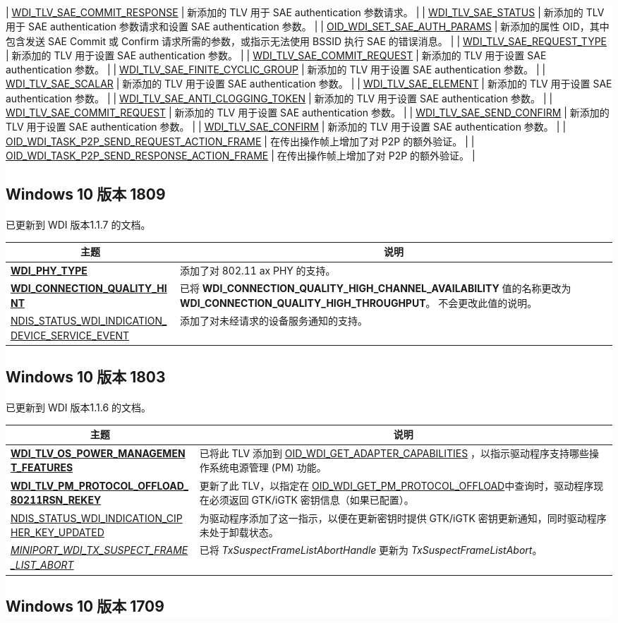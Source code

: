 | [WDI_TLV_SAE_COMMIT_RESPONSE](wdi-tlv-sae-confirm-response.md) | 新添加的 TLV 用于 SAE authentication 参数请求。 |
| [WDI_TLV_SAE_STATUS](wdi-tlv-sae-status.md) | 新添加的 TLV 用于 SAE authentication 参数请求和设置 SAE authentication 参数。 |
| [OID_WDI_SET_SAE_AUTH_PARAMS](oid-wdi-set-sae-auth-params.md) | 新添加的属性 OID，其中包含发送 SAE Commit 或 Confirm 请求所需的参数，或指示无法使用 BSSID 执行 SAE 的错误消息。 |
| [WDI_TLV_SAE_REQUEST_TYPE](wdi-tlv-sae-request-type.md) | 新添加的 TLV 用于设置 SAE authentication 参数。 |
| [WDI_TLV_SAE_COMMIT_REQUEST](wdi-tlv-sae-commit-request.md) | 新添加的 TLV 用于设置 SAE authentication 参数。 |
| [WDI_TLV_SAE_FINITE_CYCLIC_GROUP](wdi-tlv-sae-finite-cyclic-group.md) | 新添加的 TLV 用于设置 SAE authentication 参数。 |
| [WDI_TLV_SAE_SCALAR](wdi-tlv-sae-scalar.md) | 新添加的 TLV 用于设置 SAE authentication 参数。 |
| [WDI_TLV_SAE_ELEMENT](wdi-tlv-sae-element.md) | 新添加的 TLV 用于设置 SAE authentication 参数。 |
| [WDI_TLV_SAE_ANTI_CLOGGING_TOKEN](wdi-tlv-sae-anti-clogging-token.md) | 新添加的 TLV 用于设置 SAE authentication 参数。 |
| [WDI_TLV_SAE_COMMIT_REQUEST](wdi-tlv-sae-confirm-request.md) | 新添加的 TLV 用于设置 SAE authentication 参数。 |
| [WDI_TLV_SAE_SEND_CONFIRM](wdi-tlv-sae-send-confirm.md) | 新添加的 TLV 用于设置 SAE authentication 参数。 |
| [WDI_TLV_SAE_CONFIRM](wdi-tlv-sae-confirm.md) | 新添加的 TLV 用于设置 SAE authentication 参数。 |
| [OID_WDI_TASK_P2P_SEND_REQUEST_ACTION_FRAME](oid-wdi-task-p2p-send-request-action-frame.md) | 在传出操作帧上增加了对 P2P 的额外验证。 |
| [OID_WDI_TASK_P2P_SEND_RESPONSE_ACTION_FRAME](oid-wdi-task-p2p-send-response-action-frame.md) | 在传出操作帧上增加了对 P2P 的额外验证。 |

## <a name="windows-10-version-1809"></a>Windows 10 版本 1809

已更新到 WDI 版本1.1.7 的文档。

| 主题 | 说明 |
| --- | --- |
| [**WDI_PHY_TYPE**](/windows-hardware/drivers/ddi/wditypes/ne-wditypes-_wdi_phy_type) | 添加了对 802.11 ax PHY 的支持。 |
| [**WDI_CONNECTION_QUALITY_HINT**](/windows-hardware/drivers/ddi/wditypes/ne-wditypes-_wdi_connection_quality_hint) | 已将 **WDI_CONNECTION_QUALITY_HIGH_CHANNEL_AVAILABILITY** 值的名称更改为 **WDI_CONNECTION_QUALITY_HIGH_THROUGHPUT**。 不会更改此值的说明。 |
| [NDIS_STATUS_WDI_INDICATION_DEVICE_SERVICE_EVENT](ndis-status-wdi-indication-device-service-event.md) | 添加了对未经请求的设备服务通知的支持。 |

## <a name="windows-10-version-1803"></a>Windows 10 版本 1803

已更新到 WDI 版本1.1.6 的文档。

| 主题 | 说明 |
| --- | --- |
| [**WDI_TLV_OS_POWER_MANAGEMENT_FEATURES**](wdi-tlv-os-power-management-features.md) | 已将此 TLV 添加到 [OID_WDI_GET_ADAPTER_CAPABILITIES](oid-wdi-get-adapter-capabilities.md) ，以指示驱动程序支持哪些操作系统电源管理 (PM) 功能。 |
| [**WDI_TLV_PM_PROTOCOL_OFFLOAD_80211RSN_REKEY**](wdi-tlv-pm-protocol-offload-80211rsn-rekey.md) | 更新了此 TLV，以指定在 [OID_WDI_GET_PM_PROTOCOL_OFFLOAD](oid-wdi-get-pm-protocol-offload.md)中查询时，驱动程序现在必须返回 GTK/iGTK 密钥信息（如果已配置）。 |
| [NDIS_STATUS_WDI_INDICATION_CIPHER_KEY_UPDATED](ndis-status-wdi-indication-cipher-key-updated.md) | 为驱动程序添加了这一指示，以便在更新密钥时提供 GTK/iGTK 密钥更新通知，同时驱动程序未处于卸载状态。 |
| [*MINIPORT_WDI_TX_SUSPECT_FRAME_LIST_ABORT*](/windows-hardware/drivers/ddi/dot11wdi/nc-dot11wdi-miniport_wdi_tx_suspect_frame_list_abort) | 已将 *TxSuspectFrameListAbortHandle* 更新为 *TxSuspectFrameListAbort*。 |

## <a name="windows-10-version-1709"></a>Windows 10 版本 1709
